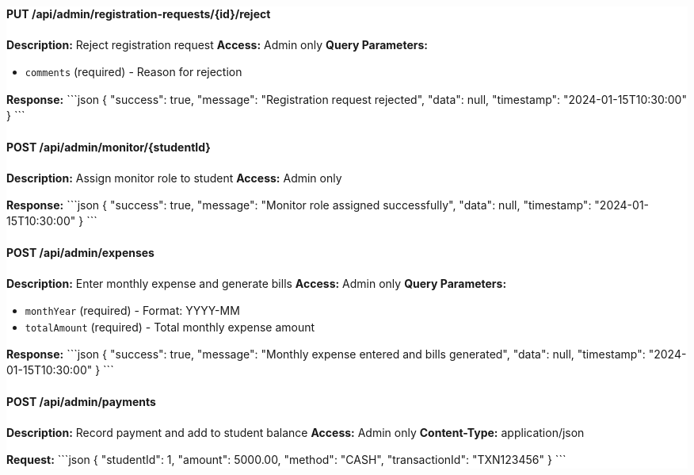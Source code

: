 #### PUT /api/admin/registration-requests/{id}/reject
**Description:** Reject registration request
**Access:** Admin only
**Query Parameters:**
- `comments` (required) - Reason for rejection

**Response:**
\`\`\`json
{
"success": true,
"message": "Registration request rejected",
"data": null,
"timestamp": "2024-01-15T10:30:00"
}
\`\`\`

#### POST /api/admin/monitor/{studentId}
**Description:** Assign monitor role to student
**Access:** Admin only

**Response:**
\`\`\`json
{
"success": true,
"message": "Monitor role assigned successfully",
"data": null,
"timestamp": "2024-01-15T10:30:00"
}
\`\`\`

#### POST /api/admin/expenses
**Description:** Enter monthly expense and generate bills
**Access:** Admin only
**Query Parameters:**
- `monthYear` (required) - Format: YYYY-MM
- `totalAmount` (required) - Total monthly expense amount

**Response:**
\`\`\`json
{
"success": true,
"message": "Monthly expense entered and bills generated",
"data": null,
"timestamp": "2024-01-15T10:30:00"
}
\`\`\`

#### POST /api/admin/payments
**Description:** Record payment and add to student balance
**Access:** Admin only
**Content-Type:** application/json

**Request:**
\`\`\`json
{
"studentId": 1,
"amount": 5000.00,
"method": "CASH",
"transactionId": "TXN123456"
}
\`\`\`
